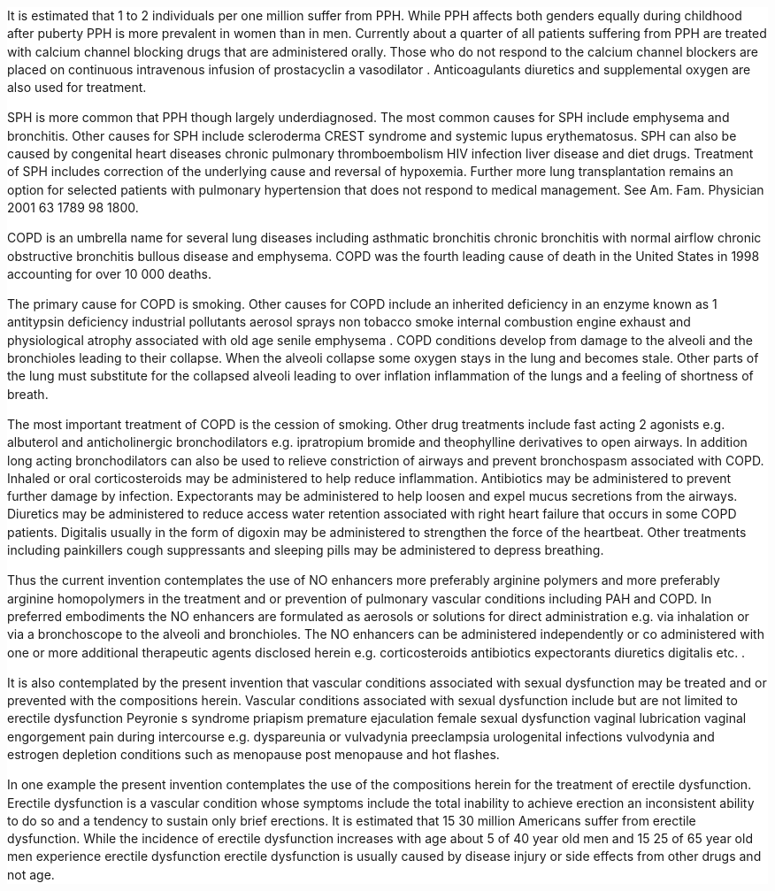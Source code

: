 It is estimated that 1 to 2 individuals per one million suffer from PPH. While PPH affects both genders equally during childhood after puberty PPH is more prevalent in women than in men. Currently about a quarter of all patients suffering from PPH are treated with calcium channel blocking drugs that are administered orally. Those who do not respond to the calcium channel blockers are placed on continuous intravenous infusion of prostacyclin a vasodilator . Anticoagulants diuretics and supplemental oxygen are also used for treatment.

SPH is more common that PPH though largely underdiagnosed. The most common causes for SPH include emphysema and bronchitis. Other causes for SPH include scleroderma CREST syndrome and systemic lupus erythematosus. SPH can also be caused by congenital heart diseases chronic pulmonary thromboembolism HIV infection liver disease and diet drugs. Treatment of SPH includes correction of the underlying cause and reversal of hypoxemia. Further more lung transplantation remains an option for selected patients with pulmonary hypertension that does not respond to medical management. See Am. Fam. Physician 2001 63 1789 98 1800.

COPD is an umbrella name for several lung diseases including asthmatic bronchitis chronic bronchitis with normal airflow chronic obstructive bronchitis bullous disease and emphysema. COPD was the fourth leading cause of death in the United States in 1998 accounting for over 10 000 deaths.

The primary cause for COPD is smoking. Other causes for COPD include an inherited deficiency in an enzyme known as 1 antitypsin deficiency industrial pollutants aerosol sprays non tobacco smoke internal combustion engine exhaust and physiological atrophy associated with old age senile emphysema . COPD conditions develop from damage to the alveoli and the bronchioles leading to their collapse. When the alveoli collapse some oxygen stays in the lung and becomes stale. Other parts of the lung must substitute for the collapsed alveoli leading to over inflation inflammation of the lungs and a feeling of shortness of breath.

The most important treatment of COPD is the cession of smoking. Other drug treatments include fast acting 2 agonists e.g. albuterol and anticholinergic bronchodilators e.g. ipratropium bromide and theophylline derivatives to open airways. In addition long acting bronchodilators can also be used to relieve constriction of airways and prevent bronchospasm associated with COPD. Inhaled or oral corticosteroids may be administered to help reduce inflammation. Antibiotics may be administered to prevent further damage by infection. Expectorants may be administered to help loosen and expel mucus secretions from the airways. Diuretics may be administered to reduce access water retention associated with right heart failure that occurs in some COPD patients. Digitalis usually in the form of digoxin may be administered to strengthen the force of the heartbeat. Other treatments including painkillers cough suppressants and sleeping pills may be administered to depress breathing.

Thus the current invention contemplates the use of NO enhancers more preferably arginine polymers and more preferably arginine homopolymers in the treatment and or prevention of pulmonary vascular conditions including PAH and COPD. In preferred embodiments the NO enhancers are formulated as aerosols or solutions for direct administration e.g. via inhalation or via a bronchoscope to the alveoli and bronchioles. The NO enhancers can be administered independently or co administered with one or more additional therapeutic agents disclosed herein e.g. corticosteroids antibiotics expectorants diuretics digitalis etc. .

It is also contemplated by the present invention that vascular conditions associated with sexual dysfunction may be treated and or prevented with the compositions herein. Vascular conditions associated with sexual dysfunction include but are not limited to erectile dysfunction Peyronie s syndrome priapism premature ejaculation female sexual dysfunction vaginal lubrication vaginal engorgement pain during intercourse e.g. dyspareunia or vulvadynia preeclampsia urologenital infections vulvodynia and estrogen depletion conditions such as menopause post menopause and hot flashes.

In one example the present invention contemplates the use of the compositions herein for the treatment of erectile dysfunction. Erectile dysfunction is a vascular condition whose symptoms include the total inability to achieve erection an inconsistent ability to do so and a tendency to sustain only brief erections. It is estimated that 15 30 million Americans suffer from erectile dysfunction. While the incidence of erectile dysfunction increases with age about 5 of 40 year old men and 15 25 of 65 year old men experience erectile dysfunction erectile dysfunction is usually caused by disease injury or side effects from other drugs and not age.

